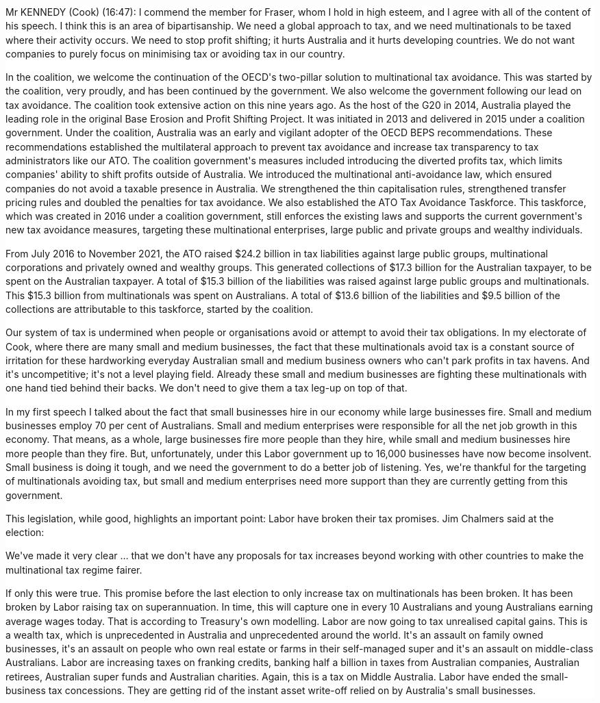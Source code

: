 
Mr KENNEDY (Cook) (16:47): I commend the member for Fraser, whom I hold in high esteem, and I agree with all of the content of his speech. I think this is an area of bipartisanship. We need a global approach to tax, and we need multinationals to be taxed where their activity occurs. We need to stop profit shifting; it hurts Australia and it hurts developing countries. We do not want companies to purely focus on minimising tax or avoiding tax in our country.

In the coalition, we welcome the continuation of the OECD's two-pillar solution to multinational tax avoidance. This was started by the coalition, very proudly, and has been continued by the government. We also welcome the government following our lead on tax avoidance. The coalition took extensive action on this nine years ago. As the host of the G20 in 2014, Australia played the leading role in the original Base Erosion and Profit Shifting Project. It was initiated in 2013 and delivered in 2015 under a coalition government. Under the coalition, Australia was an early and vigilant adopter of the OECD BEPS recommendations. These recommendations established the multilateral approach to prevent tax avoidance and increase tax transparency to tax administrators like our ATO. The coalition government's measures included introducing the diverted profits tax, which limits companies' ability to shift profits outside of Australia. We introduced the multinational anti-avoidance law, which ensured companies do not avoid a taxable presence in Australia. We strengthened the thin capitalisation rules, strengthened transfer pricing rules and doubled the penalties for tax avoidance. We also established the ATO Tax Avoidance Taskforce. This taskforce, which was created in 2016 under a coalition government, still enforces the existing laws and supports the current government's new tax avoidance measures, targeting these multinational enterprises, large public and private groups and wealthy individuals.

From July 2016 to November 2021, the ATO raised $24.2 billion in tax liabilities against large public groups, multinational corporations and privately owned and wealthy groups. This generated collections of $17.3 billion for the Australian taxpayer, to be spent on the Australian taxpayer. A total of $15.3 billion of the liabilities was raised against large public groups and multinationals. This $15.3 billion from multinationals was spent on Australians. A total of $13.6 billion of the liabilities and $9.5 billion of the collections are attributable to this taskforce, started by the coalition.

Our system of tax is undermined when people or organisations avoid or attempt to avoid their tax obligations. In my electorate of Cook, where there are many small and medium businesses, the fact that these multinationals avoid tax is a constant source of irritation for these hardworking everyday Australian small and medium business owners who can't park profits in tax havens. And it's uncompetitive; it's not a level playing field. Already these small and medium businesses are fighting these multinationals with one hand tied behind their backs. We don't need to give them a tax leg-up on top of that.

In my first speech I talked about the fact that small businesses hire in our economy while large businesses fire. Small and medium businesses employ 70 per cent of Australians. Small and medium enterprises were responsible for all the net job growth in this economy. That means, as a whole, large businesses fire more people than they hire, while small and medium businesses hire more people than they fire. But, unfortunately, under this Labor government up to 16,000 businesses have now become insolvent. Small business is doing it tough, and we need the government to do a better job of listening. Yes, we're thankful for the targeting of multinationals avoiding tax, but small and medium enterprises need more support than they are currently getting from this government.

This legislation, while good, highlights an important point: Labor have broken their tax promises. Jim Chalmers said at the election:

We've made it very clear … that we don't have any proposals for tax increases beyond working with other countries to make the multinational tax regime fairer.

If only this were true. This promise before the last election to only increase tax on multinationals has been broken. It has been broken by Labor raising tax on superannuation. In time, this will capture one in every 10 Australians and young Australians earning average wages today. That is according to Treasury's own modelling. Labor are now going to tax unrealised capital gains. This is a wealth tax, which is unprecedented in Australia and unprecedented around the world. It's an assault on family owned businesses, it's an assault on people who own real estate or farms in their self-managed super and it's an assault on middle-class Australians. Labor are increasing taxes on franking credits, banking half a billion in taxes from Australian companies, Australian retirees, Australian super funds and Australian charities. Again, this is a tax on Middle Australia. Labor have ended the small-business tax concessions. They are getting rid of the instant asset write-off relied on by Australia's small businesses.
